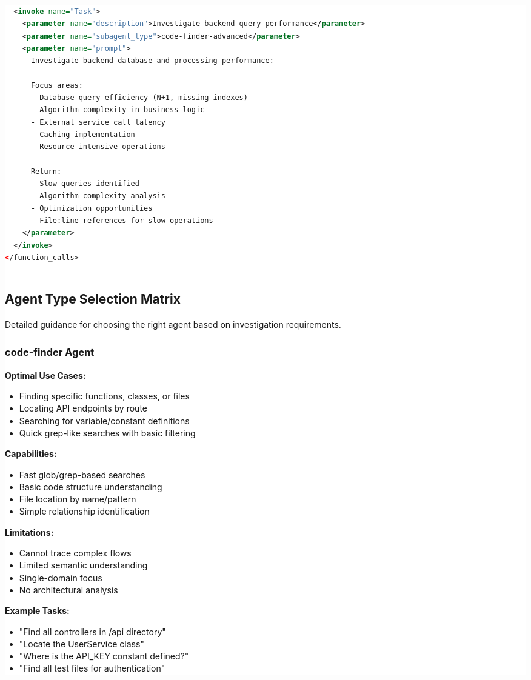 ```xml
  <invoke name="Task">
    <parameter name="description">Investigate backend query performance</parameter>
    <parameter name="subagent_type">code-finder-advanced</parameter>
    <parameter name="prompt">
      Investigate backend database and processing performance:

      Focus areas:
      - Database query efficiency (N+1, missing indexes)
      - Algorithm complexity in business logic
      - External service call latency
      - Caching implementation
      - Resource-intensive operations

      Return:
      - Slow queries identified
      - Algorithm complexity analysis
      - Optimization opportunities
      - File:line references for slow operations
    </parameter>
  </invoke>
</function_calls>
```

---

## Agent Type Selection Matrix

Detailed guidance for choosing the right agent based on investigation requirements.

### code-finder Agent

**Optimal Use Cases:**
- Finding specific functions, classes, or files
- Locating API endpoints by route
- Searching for variable/constant definitions
- Quick grep-like searches with basic filtering

**Capabilities:**
- Fast glob/grep-based searches
- Basic code structure understanding
- File location by name/pattern
- Simple relationship identification

**Limitations:**
- Cannot trace complex flows
- Limited semantic understanding
- Single-domain focus
- No architectural analysis

**Example Tasks:**
- "Find all controllers in /api directory"
- "Locate the UserService class"
- "Where is the API_KEY constant defined?"
- "Find all test files for authentication"
